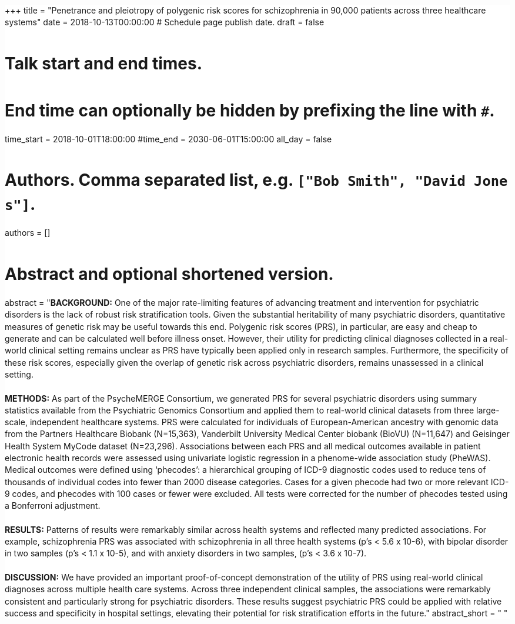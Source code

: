 +++
title = "Penetrance and pleiotropy of polygenic risk scores for schizophrenia in 90,000 patients across three healthcare systems"
date = 2018-10-13T00:00:00  # Schedule page publish date.
draft = false

# Talk start and end times.
#   End time can optionally be hidden by prefixing the line with `#`.
time_start = 2018-10-01T18:00:00
#time_end = 2030-06-01T15:00:00
all_day = false

# Authors. Comma separated list, e.g. `["Bob Smith", "David Jones"]`.
authors = []

# Abstract and optional shortened version.
abstract = "<b>BACKGROUND:</b> One of the major rate-limiting features of advancing treatment and intervention for psychiatric disorders is the lack of robust risk stratification tools. Given the substantial heritability of many psychiatric disorders, quantitative measures of genetic risk may be useful towards this end. Polygenic risk scores (PRS), in particular, are easy and cheap to generate and can be calculated well before illness onset. However, their utility for predicting clinical diagnoses collected in a real-world clinical setting remains unclear as PRS have typically been applied only in research samples. Furthermore, the specificity of these risk scores, especially given the overlap of genetic risk across psychiatric disorders, remains unassessed in a clinical setting. <br/><br/><b>METHODS:</b> As part of the PsycheMERGE Consortium, we generated PRS for several psychiatric disorders using summary statistics available from the Psychiatric Genomics Consortium and applied them to real-world clinical datasets from three large-scale, independent healthcare systems. PRS were calculated for individuals of European-American ancestry with genomic data from the Partners Healthcare Biobank (N=15,363), Vanderbilt University Medical Center biobank (BioVU) (N=11,647) and Geisinger Health System MyCode dataset (N=23,296). Associations between each PRS and all medical outcomes available in patient electronic health records were assessed using univariate logistic regression in a phenome-wide association study (PheWAS). Medical outcomes were defined using ‘phecodes’: a hierarchical grouping of ICD-9 diagnostic codes used to reduce tens of thousands of individual codes into fewer than 2000 disease categories. Cases for a given phecode had two or more relevant ICD-9 codes, and phecodes with 100 cases or fewer were excluded. All tests were corrected for the number of phecodes tested using a Bonferroni adjustment. <br/><br/><b>RESULTS:</b> Patterns of results were remarkably similar across health systems and reflected many predicted associations. For example, schizophrenia PRS was associated with schizophrenia in all three health systems (p’s < 5.6 x 10-6), with bipolar disorder in two samples (p’s < 1.1 x 10-5), and with anxiety disorders in two samples, (p’s < 3.6 x 10-7). <br/><br/><b>DISCUSSION:</b> We have provided an important proof-of-concept demonstration of the utility of PRS using real-world clinical diagnoses across multiple health care systems. Across three independent clinical samples, the associations were remarkably consistent and particularly strong for psychiatric disorders. These results suggest psychiatric PRS could be applied with relative success and specificity in hospital settings, elevating their potential for risk stratification efforts in the future."
abstract_short = "  "
